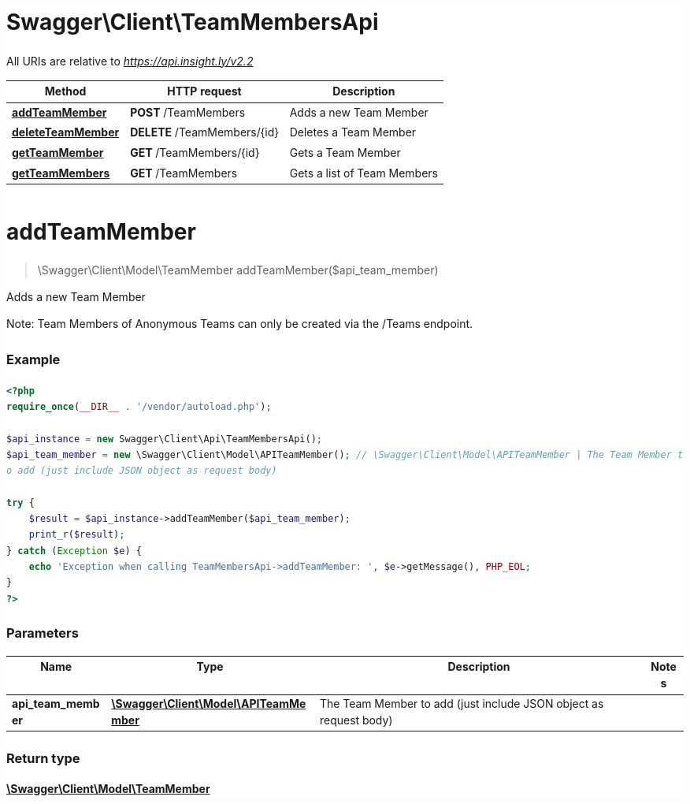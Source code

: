 # Swagger\Client\TeamMembersApi

All URIs are relative to *https://api.insight.ly/v2.2*

Method | HTTP request | Description
------------- | ------------- | -------------
[**addTeamMember**](TeamMembersApi.md#addTeamMember) | **POST** /TeamMembers | Adds a new Team Member
[**deleteTeamMember**](TeamMembersApi.md#deleteTeamMember) | **DELETE** /TeamMembers/{id} | Deletes a Team Member
[**getTeamMember**](TeamMembersApi.md#getTeamMember) | **GET** /TeamMembers/{id} | Gets a Team Member
[**getTeamMembers**](TeamMembersApi.md#getTeamMembers) | **GET** /TeamMembers | Gets a list of Team Members


# **addTeamMember**
> \Swagger\Client\Model\TeamMember addTeamMember($api_team_member)

Adds a new Team Member

Note: Team Members of Anonymous Teams can only be created via the /Teams endpoint.

### Example
```php
<?php
require_once(__DIR__ . '/vendor/autoload.php');

$api_instance = new Swagger\Client\Api\TeamMembersApi();
$api_team_member = new \Swagger\Client\Model\APITeamMember(); // \Swagger\Client\Model\APITeamMember | The Team Member to add (just include JSON object as request body)

try {
    $result = $api_instance->addTeamMember($api_team_member);
    print_r($result);
} catch (Exception $e) {
    echo 'Exception when calling TeamMembersApi->addTeamMember: ', $e->getMessage(), PHP_EOL;
}
?>
```

### Parameters

Name | Type | Description  | Notes
------------- | ------------- | ------------- | -------------
 **api_team_member** | [**\Swagger\Client\Model\APITeamMember**](../Model/\Swagger\Client\Model\APITeamMember.md)| The Team Member to add (just include JSON object as request body) |

### Return type

[**\Swagger\Client\Model\TeamMember**](../Model/TeamMember.md)
